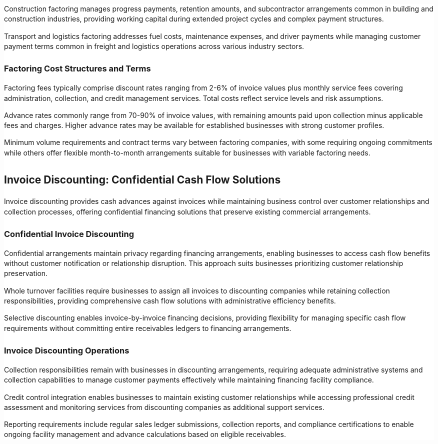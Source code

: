 Construction factoring manages progress payments, retention amounts, and subcontractor arrangements common in building and construction industries, providing working capital during extended project cycles and complex payment structures.

Transport and logistics factoring addresses fuel costs, maintenance expenses, and driver payments while managing customer payment terms common in freight and logistics operations across various industry sectors.

### Factoring Cost Structures and Terms

Factoring fees typically comprise discount rates ranging from 2-6% of invoice values plus monthly service fees covering administration, collection, and credit management services. Total costs reflect service levels and risk assumptions.

Advance rates commonly range from 70-90% of invoice values, with remaining amounts paid upon collection minus applicable fees and charges. Higher advance rates may be available for established businesses with strong customer profiles.

Minimum volume requirements and contract terms vary between factoring companies, with some requiring ongoing commitments while others offer flexible month-to-month arrangements suitable for businesses with variable factoring needs.

## Invoice Discounting: Confidential Cash Flow Solutions

Invoice discounting provides cash advances against invoices while maintaining business control over customer relationships and collection processes, offering confidential financing solutions that preserve existing commercial arrangements.

### Confidential Invoice Discounting

Confidential arrangements maintain privacy regarding financing arrangements, enabling businesses to access cash flow benefits without customer notification or relationship disruption. This approach suits businesses prioritizing customer relationship preservation.

Whole turnover facilities require businesses to assign all invoices to discounting companies while retaining collection responsibilities, providing comprehensive cash flow solutions with administrative efficiency benefits.

Selective discounting enables invoice-by-invoice financing decisions, providing flexibility for managing specific cash flow requirements without committing entire receivables ledgers to financing arrangements.

### Invoice Discounting Operations

Collection responsibilities remain with businesses in discounting arrangements, requiring adequate administrative systems and collection capabilities to manage customer payments effectively while maintaining financing facility compliance.

Credit control integration enables businesses to maintain existing customer relationships while accessing professional credit assessment and monitoring services from discounting companies as additional support services.

Reporting requirements include regular sales ledger submissions, collection reports, and compliance certifications to enable ongoing facility management and advance calculations based on eligible receivables.

